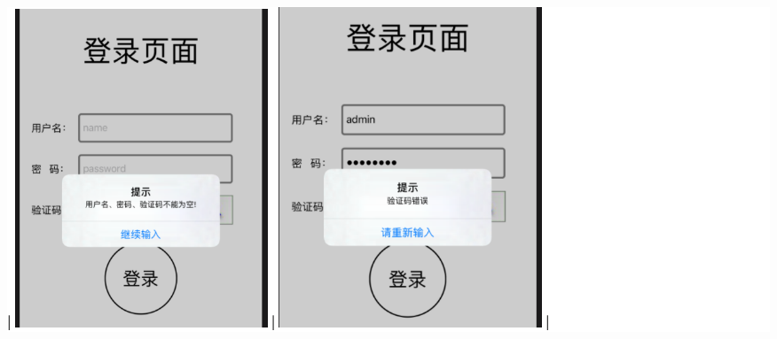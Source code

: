 | <img src="report-hw3.assets/image-20221101102918616.png" alt="image-20221101102918616" style="zoom:66%;" /> | <img src="report-hw3.assets/image-20221101103035893.png" alt="image-20221101103035893" style="zoom:70%;" /> |